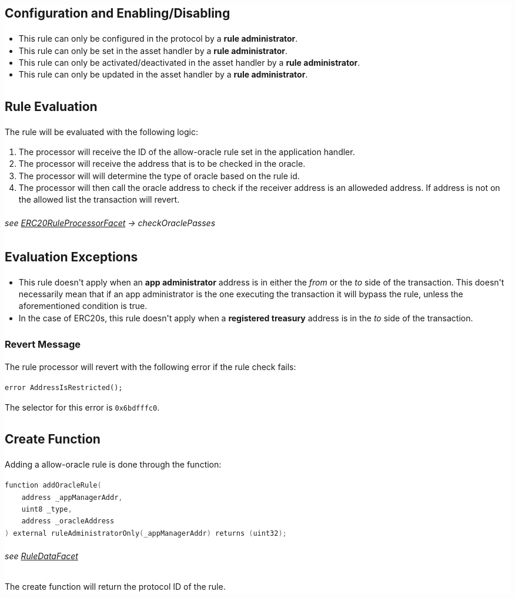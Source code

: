 ## Configuration and Enabling/Disabling
- This rule can only be configured in the protocol by a **rule administrator**.
- This rule can only be set in the asset handler by a **rule administrator**.
- This rule can only be activated/deactivated in the asset handler by a **rule administrator**.
- This rule can only be updated in the asset handler by a **rule administrator**.

## Rule Evaluation

The rule will be evaluated with the following logic:

1. The processor will receive the ID of the allow-oracle rule set in the application handler. 
2. The processor will receive the address that is to be checked in the oracle.
3. The processor will will determine the type of oracle based on the rule id. 
4. The processor will then call the oracle address to check if the receiver address is an alloweded address. If address is not on the allowed list the transaction will revert. 

###### *see [ERC20RuleProcessorFacet](../../../src/economic/ruleProcessor/ERC20RuleProcessorFacet.sol) -> checkOraclePasses*

## Evaluation Exceptions 
- This rule doesn't apply when an **app administrator** address is in either the *from* or the *to* side of the transaction. This doesn't necessarily mean that if an app administrator is the one executing the transaction it will bypass the rule, unless the aforementioned condition is true.
- In the case of ERC20s, this rule doesn't apply when a **registered treasury** address is in the *to* side of the transaction.

### Revert Message

The rule processor will revert with the following error if the rule check fails: 

```
error AddressIsRestricted();
```

The selector for this error is `0x6bdfffc0`.

## Create Function

Adding a allow-oracle rule is done through the function:

```c
function addOracleRule(
    address _appManagerAddr, 
    uint8 _type, 
    address _oracleAddress
) external ruleAdministratorOnly(_appManagerAddr) returns (uint32);
```
###### *see [RuleDataFacet](../../../src/economic/ruleProcessor/RuleDataFacet.sol)*

The create function will return the protocol ID of the rule.
